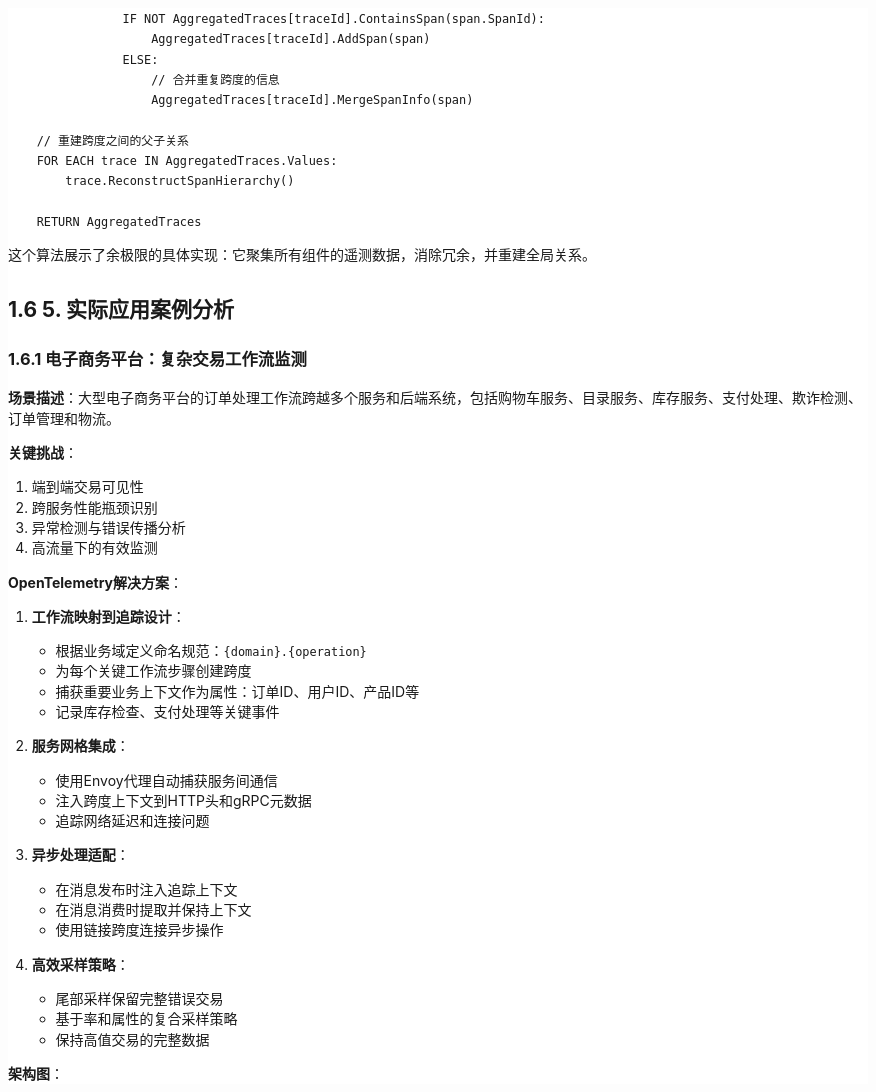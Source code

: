 ```pseudocode
                IF NOT AggregatedTraces[traceId].ContainsSpan(span.SpanId):
                    AggregatedTraces[traceId].AddSpan(span)
                ELSE:
                    // 合并重复跨度的信息
                    AggregatedTraces[traceId].MergeSpanInfo(span)
    
    // 重建跨度之间的父子关系
    FOR EACH trace IN AggregatedTraces.Values:
        trace.ReconstructSpanHierarchy()
    
    RETURN AggregatedTraces

```

这个算法展示了余极限的具体实现：它聚集所有组件的遥测数据，消除冗余，并重建全局关系。

## 1.6 5. 实际应用案例分析

### 1.6.1 电子商务平台：复杂交易工作流监测

**场景描述**：大型电子商务平台的订单处理工作流跨越多个服务和后端系统，包括购物车服务、目录服务、库存服务、支付处理、欺诈检测、订单管理和物流。

**关键挑战**：

1. 端到端交易可见性
2. 跨服务性能瓶颈识别
3. 异常检测与错误传播分析
4. 高流量下的有效监测

**OpenTelemetry解决方案**：

1. **工作流映射到追踪设计**：
   - 根据业务域定义命名规范：`{domain}.{operation}`
   - 为每个关键工作流步骤创建跨度
   - 捕获重要业务上下文作为属性：订单ID、用户ID、产品ID等
   - 记录库存检查、支付处理等关键事件

2. **服务网格集成**：
   - 使用Envoy代理自动捕获服务间通信
   - 注入跨度上下文到HTTP头和gRPC元数据
   - 追踪网络延迟和连接问题

3. **异步处理适配**：
   - 在消息发布时注入追踪上下文
   - 在消息消费时提取并保持上下文
   - 使用链接跨度连接异步操作

4. **高效采样策略**：
   - 尾部采样保留完整错误交易
   - 基于率和属性的复合采样策略
   - 保持高值交易的完整数据

**架构图**：
